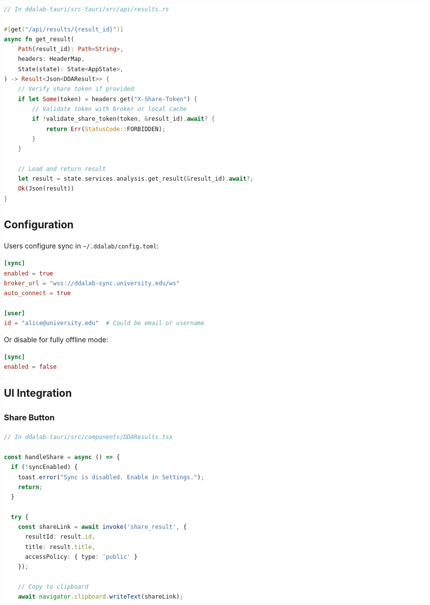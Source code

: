 ```rust
// In ddalab-tauri/src-tauri/src/api/results.rs

#[get("/api/results/{result_id}")]
async fn get_result(
    Path(result_id): Path<String>,
    headers: HeaderMap,
    State(state): State<AppState>,
) -> Result<Json<DDAResult>> {
    // Verify share token if provided
    if let Some(token) = headers.get("X-Share-Token") {
        // Validate token with broker or local cache
        if !validate_share_token(token, &result_id).await? {
            return Err(StatusCode::FORBIDDEN);
        }
    }

    // Load and return result
    let result = state.services.analysis.get_result(&result_id).await?;
    Ok(Json(result))
}
```

## Configuration

Users configure sync in `~/.ddalab/config.toml`:

```toml
[sync]
enabled = true
broker_url = "wss://ddalab-sync.university.edu/ws"
auto_connect = true

[user]
id = "alice@university.edu"  # Could be email or username
```

Or disable for fully offline mode:

```toml
[sync]
enabled = false
```

## UI Integration

### Share Button

```typescript
// In ddalab-tauri/src/components/DDAResults.tsx

const handleShare = async () => {
  if (!syncEnabled) {
    toast.error("Sync is disabled. Enable in Settings.");
    return;
  }

  try {
    const shareLink = await invoke('share_result', {
      resultId: result.id,
      title: result.title,
      accessPolicy: { type: 'public' }
    });

    // Copy to clipboard
    await navigator.clipboard.writeText(shareLink);
```
